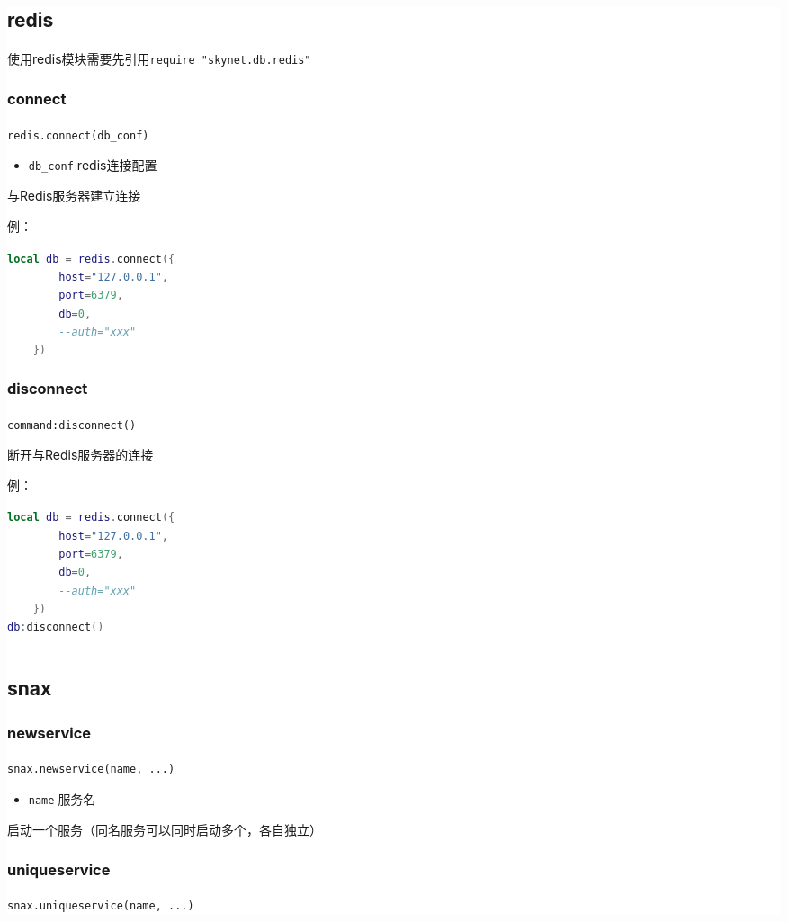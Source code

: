 ## redis

使用redis模块需要先引用`require "skynet.db.redis"`

### connect

`redis.connect(db_conf)`

- `db_conf` redis连接配置

与Redis服务器建立连接

例：

```lua
local db = redis.connect({
        host="127.0.0.1",
        port=6379,
        db=0,
        --auth="xxx"
    })
```

### disconnect

`command:disconnect()`

断开与Redis服务器的连接

例：

```lua
local db = redis.connect({
        host="127.0.0.1",
        port=6379,
        db=0,
        --auth="xxx"
    })
db:disconnect()
```

---

## snax

### newservice

`snax.newservice(name, ...)`

- `name` 服务名

启动一个服务（同名服务可以同时启动多个，各自独立）

### uniqueservice

`snax.uniqueservice(name, ...)`
